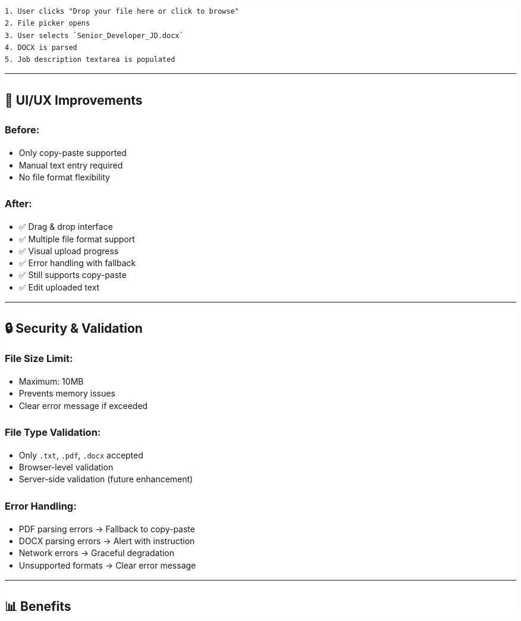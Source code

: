 ```
1. User clicks "Drop your file here or click to browse"
2. File picker opens
3. User selects `Senior_Developer_JD.docx`
4. DOCX is parsed
5. Job description textarea is populated
```

---

## 🎨 UI/UX Improvements

### **Before:**
- Only copy-paste supported
- Manual text entry required
- No file format flexibility

### **After:**
- ✅ Drag & drop interface
- ✅ Multiple file format support
- ✅ Visual upload progress
- ✅ Error handling with fallback
- ✅ Still supports copy-paste
- ✅ Edit uploaded text

---

## 🔒 Security & Validation

### **File Size Limit:**
- Maximum: 10MB
- Prevents memory issues
- Clear error message if exceeded

### **File Type Validation:**
- Only `.txt`, `.pdf`, `.docx` accepted
- Browser-level validation
- Server-side validation (future enhancement)

### **Error Handling:**
- PDF parsing errors → Fallback to copy-paste
- DOCX parsing errors → Alert with instruction
- Network errors → Graceful degradation
- Unsupported formats → Clear error message

---

## 📊 Benefits
